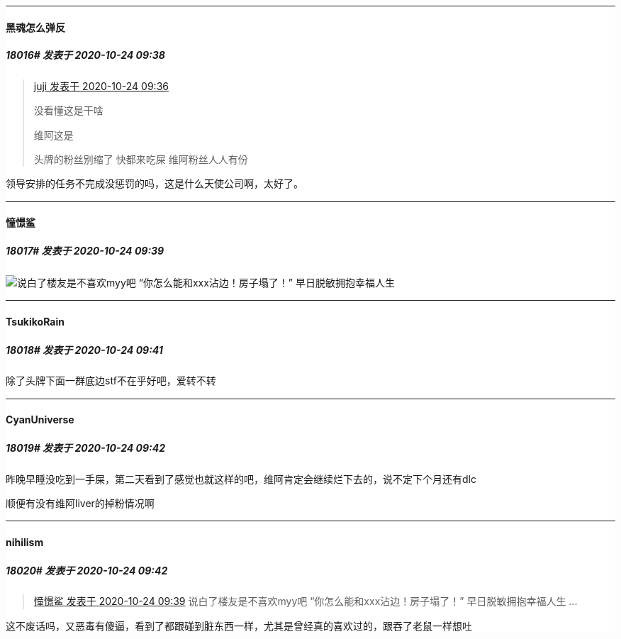 
-----

####  黑魂怎么弹反  
##### 18016#       发表于 2020-10-24 09:38


<blockquote><a href="httphttps://bbs.saraba1st.com/2b/forum.php?mod=redirect&amp;goto=findpost&amp;pid=49149425&amp;ptid=1963398" target="_blank">juji 发表于 2020-10-24 09:36</a>

没看懂这是干啥

维阿这是    

头牌的粉丝别缩了 快都来吃屎 维阿粉丝人人有份 </blockquote>
领导安排的任务不完成没惩罚的吗，这是什么天使公司啊，太好了。


-----

####  憧憬鲨  
##### 18017#       发表于 2020-10-24 09:39


<img src="https://static.saraba1st.com/image/smiley/face2017/067.png" referrerpolicy="no-referrer">说白了楼友是不喜欢myy吧
“你怎么能和xxx沾边！房子塌了！”
早日脱敏拥抱幸福人生


-----

####  TsukikoRain  
##### 18018#       发表于 2020-10-24 09:41


除了头牌下面一群底边stf不在乎好吧，爱转不转


-----

####  CyanUniverse  
##### 18019#       发表于 2020-10-24 09:42


昨晚早睡没吃到一手屎，第二天看到了感觉也就这样的吧，维阿肯定会继续烂下去的，说不定下个月还有dlc

顺便有没有维阿liver的掉粉情况啊


-----

####  nihilism  
##### 18020#       发表于 2020-10-24 09:42


<blockquote><a href="httphttps://bbs.saraba1st.com/2b/forum.php?mod=redirect&amp;goto=findpost&amp;pid=49149445&amp;ptid=1963398" target="_blank">憧憬鲨 发表于 2020-10-24 09:39</a>
说白了楼友是不喜欢myy吧
“你怎么能和xxx沾边！房子塌了！”
早日脱敏拥抱幸福人生 ...</blockquote>
这不废话吗，又恶毒有傻逼，看到了都跟碰到脏东西一样，尤其是曾经真的喜欢过的，跟吞了老鼠一样想吐
